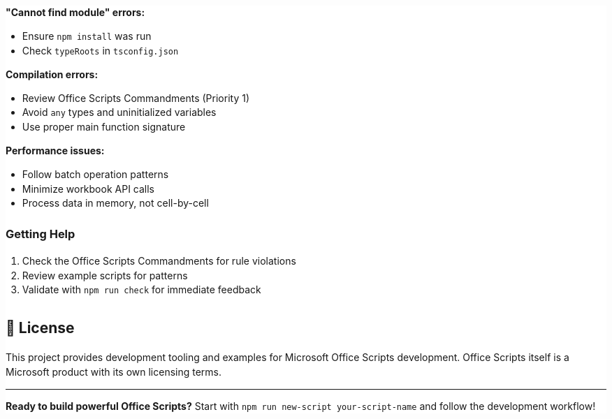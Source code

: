 **"Cannot find module" errors:**

- Ensure `npm install` was run
- Check `typeRoots` in `tsconfig.json`

**Compilation errors:**

- Review Office Scripts Commandments (Priority 1)
- Avoid `any` types and uninitialized variables
- Use proper main function signature

**Performance issues:**

- Follow batch operation patterns
- Minimize workbook API calls
- Process data in memory, not cell-by-cell

### Getting Help

1. Check the Office Scripts Commandments for rule violations
2. Review example scripts for patterns
3. Validate with `npm run check` for immediate feedback

## 📄 License

This project provides development tooling and examples for Microsoft Office Scripts development. Office Scripts itself is a Microsoft product with its own licensing terms.

---

**Ready to build powerful Office Scripts?** Start with `npm run new-script your-script-name` and follow the development workflow!
